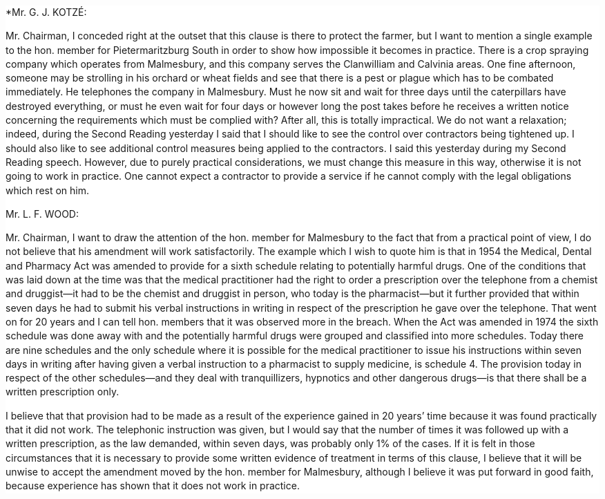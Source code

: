 </speech>

<speech by="#kotz&#x00E9;">

<from>*Mr. <person refersTo="hansard_za">G. J. KOTZ&#x00C9;</person>:</from>

<p>Mr. Chairman, I conceded right at the outset that this clause is there to protect the farmer, but I want to mention a single example to the hon. member for Pietermaritzburg South in order to show how impossible it becomes in practice. There is a crop spraying company which operates from Malmesbury, and this company serves the Clanwilliam and Calvinia areas. One fine afternoon, someone may be strolling in his orchard or wheat fields and see that there is a pest or plague which has to be combated immediately. He telephones the company in Malmesbury. Must he now sit and wait for three days until the caterpillars have destroyed everything, or must he even wait for four days or however long the post takes before he receives a written notice concerning the requirements which must be complied with&#x003F; After all, this is totally impractical. We do not want a relaxation; indeed, during the Second Reading yesterday I said that I should like to see the control over contractors being tightened up. I should also like to see additional control measures being applied to the contractors. I said this yesterday during my Second Reading speech. However, due to purely practical considerations, we must change this measure in this way, otherwise it is not going to work in practice. One cannot expect a contractor to provide a service if he cannot comply with the legal obligations which rest on him.</p>

</speech>

<speech by="#wood">

<from>Mr. <person refersTo="hansard_za">L. F. WOOD</person>:</from>

<p>Mr. Chairman, I want to draw the attention of the hon. member for Malmesbury to the fact that from a practical point of view, I do not believe that his amendment will work satisfactorily. The example which I wish to quote him is that in 1954 the Medical, Dental and Pharmacy Act <span class="col_2561-2562" refersTo="page_1298"/>was amended to provide for a sixth schedule relating to potentially harmful drugs. One of the conditions that was laid down at the time was that the medical practitioner had the right to order a prescription over the telephone from a chemist and druggist&#x2014;it had to be the chemist and druggist in person, who today is the pharmacist&#x2014;but it further provided that within seven days he had to submit his verbal instructions in writing in respect of the prescription he gave over the telephone. That went on for 20 years and I can tell hon. members that it was observed more in the breach. When the Act was amended in 1974 the sixth schedule was done away with and the potentially harmful drugs were grouped and classified into more schedules. Today there are nine schedules and the only schedule where it is possible for the medical practitioner to issue his instructions within seven days in writing after having given a verbal instruction to a pharmacist to supply medicine, is schedule 4. The provision today in respect of the other schedules&#x2014;and they deal with tranquillizers, hypnotics and other dangerous drugs&#x2014;is that there shall be a written prescription only.</p>

<p>I believe that that provision had to be made as a result of the experience gained in 20 years&#x2019; time because it was found practically that it did not work. The telephonic instruction was given, but I would say that the number of times it was followed up with a written prescription, as the law demanded, within seven days, was probably only 1% of the cases. If it is felt in those circumstances that it is necessary to provide some written evidence of treatment in terms of this clause, I believe that it will be unwise to accept the amendment moved by the hon. member for Malmesbury, although I believe it was put forward in good faith, because experience has shown that it does not work in practice.</p>

</speech>
